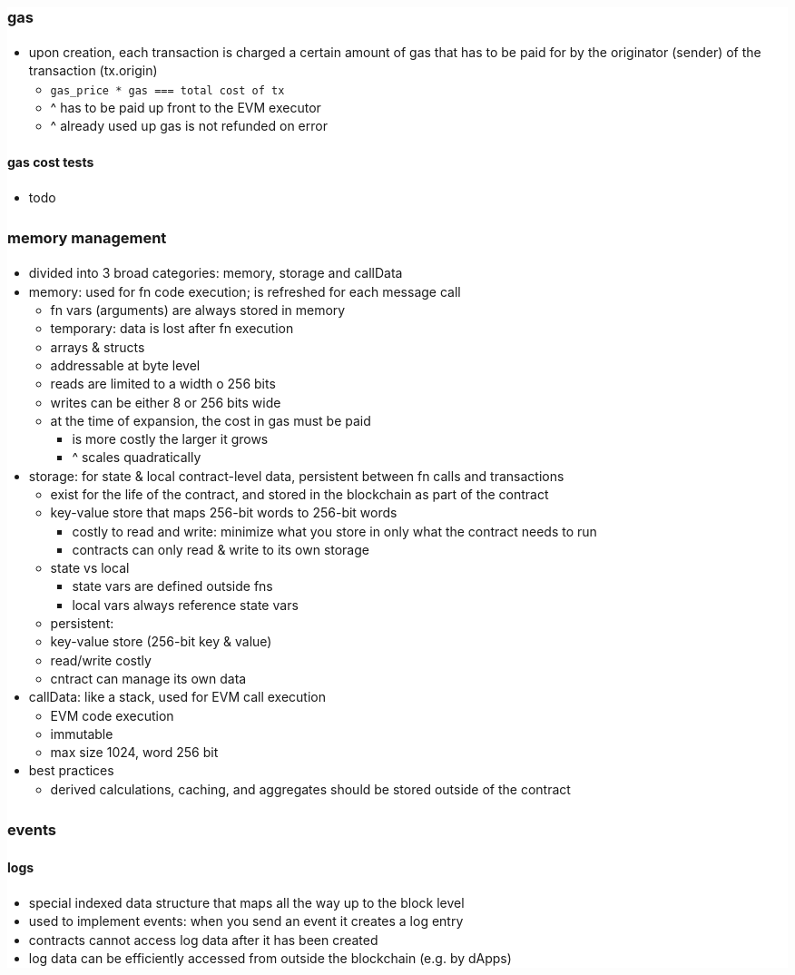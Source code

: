### gas

- upon creation, each transaction is charged a certain amount of gas that has to be paid for by the originator (sender) of the transaction (tx.origin)
  - `gas_price * gas === total cost of tx`
  - ^ has to be paid up front to the EVM executor
  - ^ already used up gas is not refunded on error

#### gas cost tests

- todo

### memory management

- divided into 3 broad categories: memory, storage and callData
- memory: used for fn code execution; is refreshed for each message call
  - fn vars (arguments) are always stored in memory
  - temporary: data is lost after fn execution
  - arrays & structs
  - addressable at byte level
  - reads are limited to a width o 256 bits
  - writes can be either 8 or 256 bits wide
  - at the time of expansion, the cost in gas must be paid
    - is more costly the larger it grows
    - ^ scales quadratically
- storage: for state & local contract-level data, persistent between fn calls and transactions
  - exist for the life of the contract, and stored in the blockchain as part of the contract
  - key-value store that maps 256-bit words to 256-bit words
    - costly to read and write: minimize what you store in only what the contract needs to run
    - contracts can only read & write to its own storage
  - state vs local
    - state vars are defined outside fns
    - local vars always reference state vars
  - persistent:
  - key-value store (256-bit key & value)
  - read/write costly
  - cntract can manage its own data
- callData: like a stack, used for EVM call execution
  - EVM code execution
  - immutable
  - max size 1024, word 256 bit
- best practices
  - derived calculations, caching, and aggregates should be stored outside of the contract

### events

#### logs

- special indexed data structure that maps all the way up to the block level
- used to implement events: when you send an event it creates a log entry
- contracts cannot access log data after it has been created
- log data can be efficiently accessed from outside the blockchain (e.g. by dApps)
